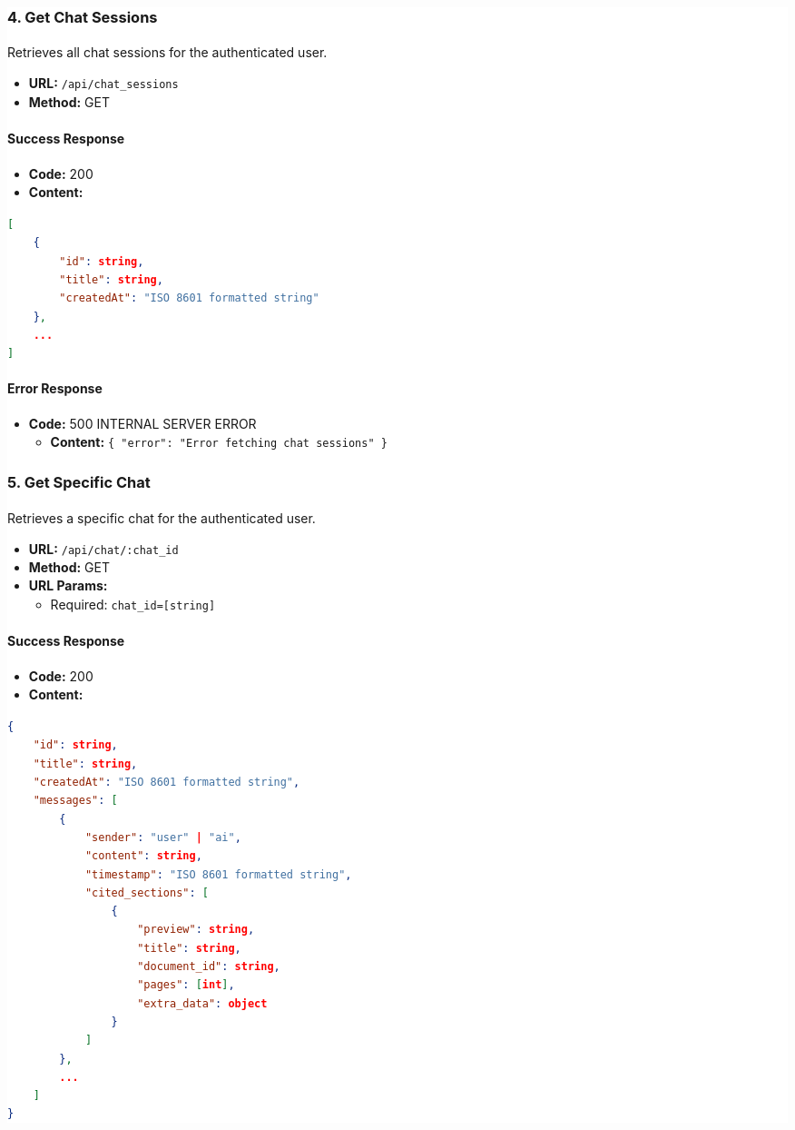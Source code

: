 ### 4. Get Chat Sessions

Retrieves all chat sessions for the authenticated user.

- **URL:** `/api/chat_sessions`
- **Method:** GET

#### Success Response

- **Code:** 200
- **Content:**
```json
[
    {
        "id": string,
        "title": string,
        "createdAt": "ISO 8601 formatted string"
    },
    ...
]
```

#### Error Response

- **Code:** 500 INTERNAL SERVER ERROR
  - **Content:** `{ "error": "Error fetching chat sessions" }`

### 5. Get Specific Chat

Retrieves a specific chat for the authenticated user.

- **URL:** `/api/chat/:chat_id`
- **Method:** GET
- **URL Params:**
  - Required: `chat_id=[string]`

#### Success Response

- **Code:** 200
- **Content:**
```json
{
    "id": string,
    "title": string,
    "createdAt": "ISO 8601 formatted string",
    "messages": [
        {
            "sender": "user" | "ai",
            "content": string,
            "timestamp": "ISO 8601 formatted string",
            "cited_sections": [
                {
                    "preview": string,
                    "title": string,
                    "document_id": string,
                    "pages": [int],
                    "extra_data": object
                }
            ]
        },
        ...
    ]
}
```
